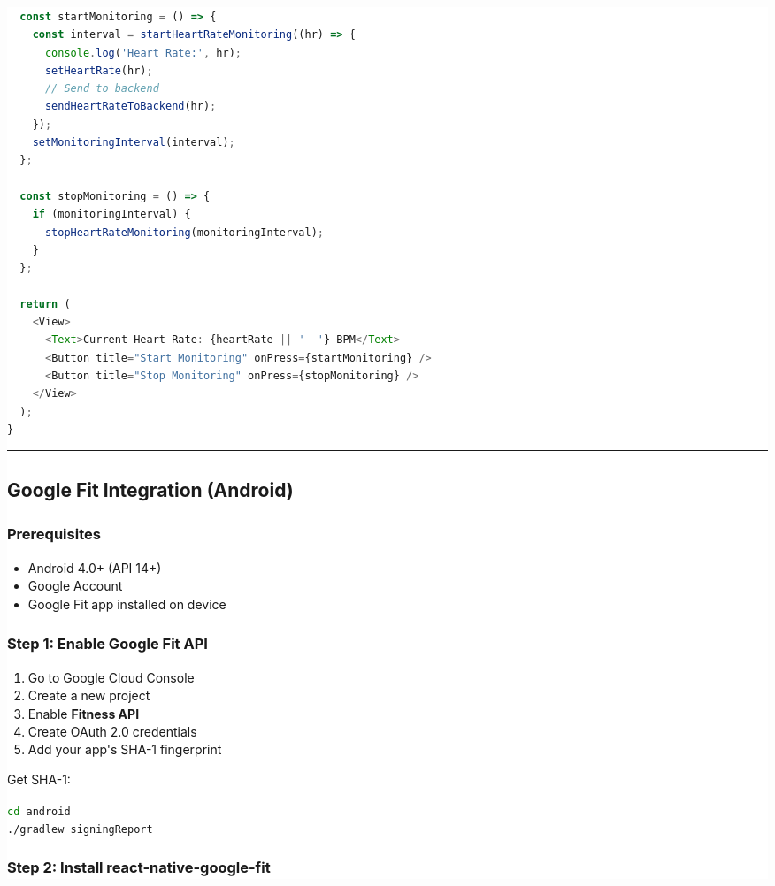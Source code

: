 ```javascript
  const startMonitoring = () => {
    const interval = startHeartRateMonitoring((hr) => {
      console.log('Heart Rate:', hr);
      setHeartRate(hr);
      // Send to backend
      sendHeartRateToBackend(hr);
    });
    setMonitoringInterval(interval);
  };

  const stopMonitoring = () => {
    if (monitoringInterval) {
      stopHeartRateMonitoring(monitoringInterval);
    }
  };

  return (
    <View>
      <Text>Current Heart Rate: {heartRate || '--'} BPM</Text>
      <Button title="Start Monitoring" onPress={startMonitoring} />
      <Button title="Stop Monitoring" onPress={stopMonitoring} />
    </View>
  );
}
```

---

## Google Fit Integration (Android)

### Prerequisites
- Android 4.0+ (API 14+)
- Google Account
- Google Fit app installed on device

### Step 1: Enable Google Fit API

1. Go to [Google Cloud Console](https://console.cloud.google.com/)
2. Create a new project
3. Enable **Fitness API**
4. Create OAuth 2.0 credentials
5. Add your app's SHA-1 fingerprint

Get SHA-1:
```bash
cd android
./gradlew signingReport
```

### Step 2: Install react-native-google-fit
